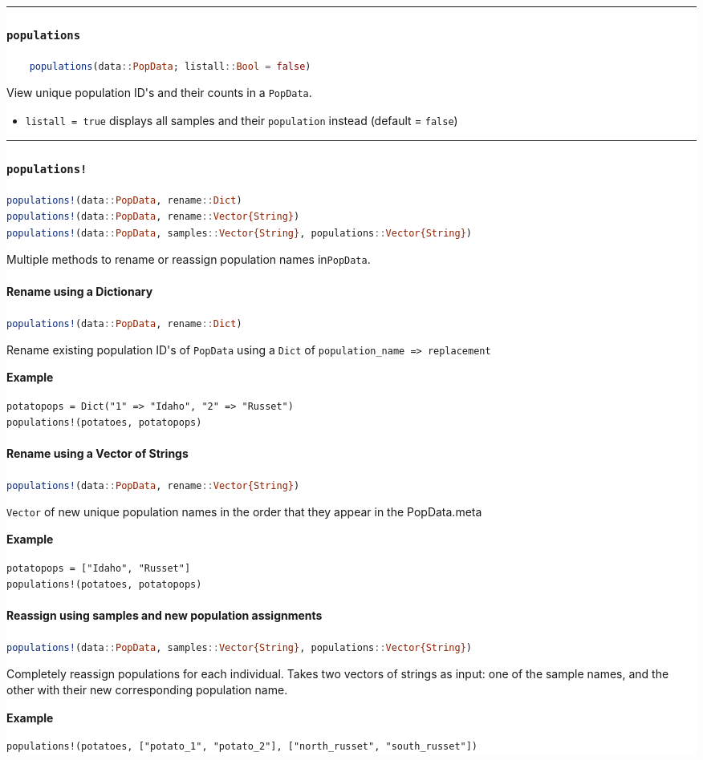 ----

### `populations`

```julia
    populations(data::PopData; listall::Bool = false)
```
View unique population ID's and their counts in a `PopData`.

- `listall = true` displays all samples and their `population` instead (default = `false`)

----

### `populations!`
```julia
populations!(data::PopData, rename::Dict)
populations!(data::PopData, rename::Vector{String})
populations!(data::PopData, samples::Vector{String}, populations::Vector{String})
```
Multiple methods to rename or reassign population names in`PopData`.

#### Rename using a Dictionary
```julia
populations!(data::PopData, rename::Dict)
```
Rename existing population ID's of `PopData` using a `Dict` of
`population_name => replacement`

**Example**
```
potatopops = Dict("1" => "Idaho", "2" => "Russet")
populations!(potatoes, potatopops)
```

#### Rename using a Vector of Strings
```julia
populations!(data::PopData, rename::Vector{String})
```
`Vector` of new unique population names in the order that they appear in the PopData.meta

**Example**
```
potatopops = ["Idaho", "Russet"]
populations!(potatoes, potatopops)
```

#### Reassign using samples and new population assignments
```julia
populations!(data::PopData, samples::Vector{String}, populations::Vector{String})
```
Completely reassign populations for each individual. Takes two vectors of strings
as input: one of the sample names, and the other with their new corresponding
population name.

**Example**
```
populations!(potatoes, ["potato_1", "potato_2"], ["north_russet", "south_russet"])
```
